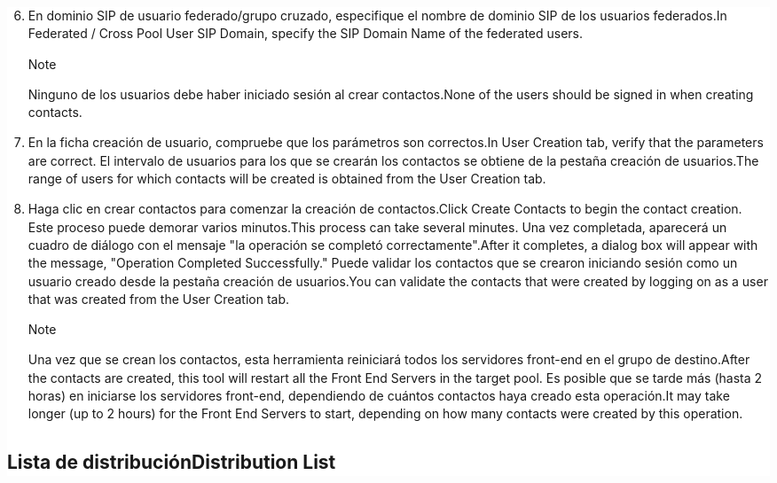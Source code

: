 6.  <span data-ttu-id="2d129-179">En dominio SIP de usuario federado/grupo cruzado, especifique el nombre de dominio SIP de los usuarios federados.</span><span class="sxs-lookup"><span data-stu-id="2d129-179">In Federated / Cross Pool User SIP Domain, specify the SIP Domain Name of the federated users.</span></span>
    
    <div>
    

    > [!NOTE]  
    > <span data-ttu-id="2d129-180">Ninguno de los usuarios debe haber iniciado sesión al crear contactos.</span><span class="sxs-lookup"><span data-stu-id="2d129-180">None of the users should be signed in when creating contacts.</span></span>

    
    </div>

7.  <span data-ttu-id="2d129-181">En la ficha creación de usuario, compruebe que los parámetros son correctos.</span><span class="sxs-lookup"><span data-stu-id="2d129-181">In User Creation tab, verify that the parameters are correct.</span></span> <span data-ttu-id="2d129-182">El intervalo de usuarios para los que se crearán los contactos se obtiene de la pestaña creación de usuarios.</span><span class="sxs-lookup"><span data-stu-id="2d129-182">The range of users for which contacts will be created is obtained from the User Creation tab.</span></span>

8.  <span data-ttu-id="2d129-183">Haga clic en crear contactos para comenzar la creación de contactos.</span><span class="sxs-lookup"><span data-stu-id="2d129-183">Click Create Contacts to begin the contact creation.</span></span> <span data-ttu-id="2d129-184">Este proceso puede demorar varios minutos.</span><span class="sxs-lookup"><span data-stu-id="2d129-184">This process can take several minutes.</span></span> <span data-ttu-id="2d129-185">Una vez completada, aparecerá un cuadro de diálogo con el mensaje "la operación se completó correctamente".</span><span class="sxs-lookup"><span data-stu-id="2d129-185">After it completes, a dialog box will appear with the message, "Operation Completed Successfully."</span></span> <span data-ttu-id="2d129-186">Puede validar los contactos que se crearon iniciando sesión como un usuario creado desde la pestaña creación de usuarios.</span><span class="sxs-lookup"><span data-stu-id="2d129-186">You can validate the contacts that were created by logging on as a user that was created from the User Creation tab.</span></span>
    
    <div>
    

    > [!NOTE]  
    > <span data-ttu-id="2d129-187">Una vez que se crean los contactos, esta herramienta reiniciará todos los servidores front-end en el grupo de destino.</span><span class="sxs-lookup"><span data-stu-id="2d129-187">After the contacts are created, this tool will restart all the Front End Servers in the target pool.</span></span> <span data-ttu-id="2d129-188">Es posible que se tarde más (hasta 2 horas) en iniciarse los servidores front-end, dependiendo de cuántos contactos haya creado esta operación.</span><span class="sxs-lookup"><span data-stu-id="2d129-188">It may take longer (up to 2 hours) for the Front End Servers to start, depending on how many contacts were created by this operation.</span></span>

    
    </div>

</div>

<div>

## <a name="distribution-list"></a><span data-ttu-id="2d129-189">Lista de distribución</span><span class="sxs-lookup"><span data-stu-id="2d129-189">Distribution List</span></span>
